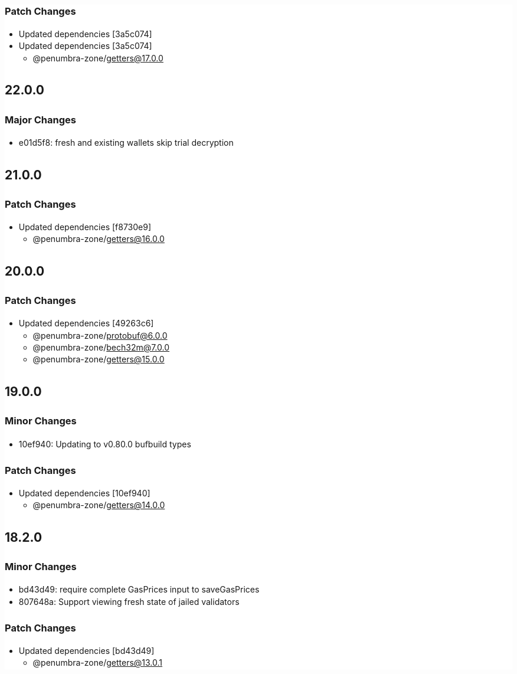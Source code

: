 ### Patch Changes

- Updated dependencies [3a5c074]
- Updated dependencies [3a5c074]
  - @penumbra-zone/getters@17.0.0

## 22.0.0

### Major Changes

- e01d5f8: fresh and existing wallets skip trial decryption

## 21.0.0

### Patch Changes

- Updated dependencies [f8730e9]
  - @penumbra-zone/getters@16.0.0

## 20.0.0

### Patch Changes

- Updated dependencies [49263c6]
  - @penumbra-zone/protobuf@6.0.0
  - @penumbra-zone/bech32m@7.0.0
  - @penumbra-zone/getters@15.0.0

## 19.0.0

### Minor Changes

- 10ef940: Updating to v0.80.0 bufbuild types

### Patch Changes

- Updated dependencies [10ef940]
  - @penumbra-zone/getters@14.0.0

## 18.2.0

### Minor Changes

- bd43d49: require complete GasPrices input to saveGasPrices
- 807648a: Support viewing fresh state of jailed validators

### Patch Changes

- Updated dependencies [bd43d49]
  - @penumbra-zone/getters@13.0.1
